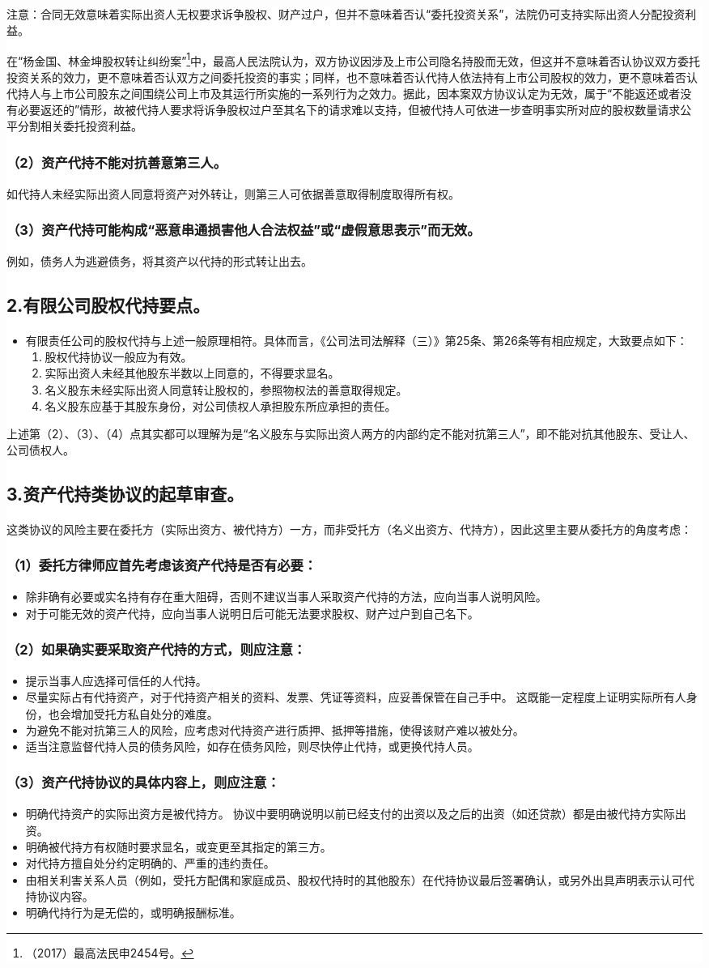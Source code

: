 注意：合同无效意味着实际出资人无权要求诉争股权、财产过户，但并不意味着否认“委托投资关系”，法院仍可支持实际出资人分配投资利益。

在“杨金国、林金坤股权转让纠纷案”[^3]中，最高人民法院认为，双方协议因涉及上市公司隐名持股而无效，但这并不意味着否认协议双方委托投资关系的效力，更不意味着否认双方之间委托投资的事实；同样，也不意味着否认代持人依法持有上市公司股权的效力，更不意味着否认代持人与上市公司股东之间围绕公司上市及其运行所实施的一系列行为之效力。据此，因本案双方协议认定为无效，属于“不能返还或者没有必要返还的”情形，故被代持人要求将诉争股权过户至其名下的请求难以支持，但被代持人可依进一步查明事实所对应的股权数量请求公平分割相关委托投资利益。

[^3]:（2017）最高法民申2454号。
### （2）资产代持不能对抗善意第三人。
如代持人未经实际出资人同意将资产对外转让，则第三人可依据善意取得制度取得所有权。
### （3）资产代持可能构成“恶意串通损害他人合法权益”或“虚假意思表示”而无效。
例如，债务人为逃避债务，将其资产以代持的形式转让出去。
## 2.有限公司股权代持要点。
- 有限责任公司的股权代持与上述一般原理相符。具体而言，《公司法司法解释（三）》第25条、第26条等有相应规定，大致要点如下：
	1. 股权代持协议一般应为有效。
	2. 实际出资人未经其他股东半数以上同意的，不得要求显名。
	3. 名义股东未经实际出资人同意转让股权的，参照物权法的善意取得规定。
	4. 名义股东应基于其股东身份，对公司债权人承担股东所应承担的责任。

上述第（2）、（3）、（4）点其实都可以理解为是“名义股东与实际出资人两方的内部约定不能对抗第三人”，即不能对抗其他股东、受让人、公司债权人。
## 3.资产代持类协议的起草审查。
这类协议的风险主要在委托方（实际出资方、被代持方）一方，而非受托方（名义出资方、代持方），因此这里主要从委托方的角度考虑：
### （1）委托方律师应首先考虑该资产代持是否有必要：
- 除非确有必要或实名持有存在重大阻碍，否则不建议当事人采取资产代持的方法，应向当事人说明风险。
- 对于可能无效的资产代持，应向当事人说明日后可能无法要求股权、财产过户到自己名下。
### （2）如果确实要采取资产代持的方式，则应注意：
- 提示当事人应选择可信任的人代持。
- 尽量实际占有代持资产，对于代持资产相关的资料、发票、凭证等资料，应妥善保管在自己手中。
	这既能一定程度上证明实际所有人身份，也会增加受托方私自处分的难度。
- 为避免不能对抗第三人的风险，应考虑对代持资产进行质押、抵押等措施，使得该财产难以被处分。
- 适当注意监督代持人员的债务风险，如存在债务风险，则尽快停止代持，或更换代持人员。
### （3）资产代持协议的具体内容上，则应注意：
- 明确代持资产的实际出资方是被代持方。
协议中要明确说明以前已经支付的出资以及之后的出资（如还贷款）都是由被代持方实际出资。
- 明确被代持方有权随时要求显名，或变更至其指定的第三方。
- 对代持方擅自处分约定明确的、严重的违约责任。
- 由相关利害关系人员（例如，受托方配偶和家庭成员、股权代持时的其他股东）在代持协议最后签署确认，或另外出具声明表示认可代持协议内容。
- 明确代持行为是无偿的，或明确报酬标准。